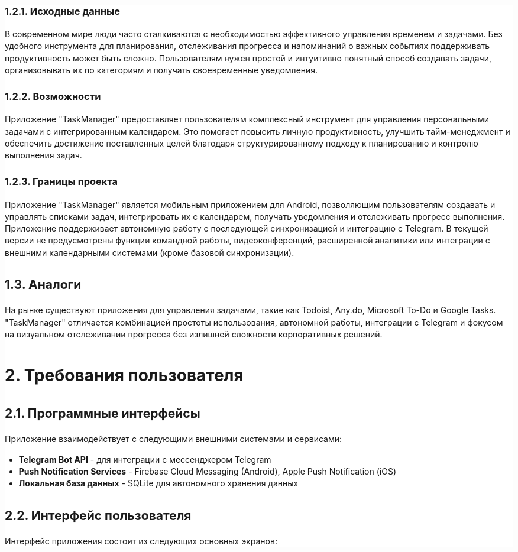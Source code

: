 <a name="initial_data"/>

### 1.2.1. Исходные данные
В современном мире люди часто сталкиваются с необходимостью эффективного управления временем и задачами. Без удобного инструмента для планирования, отслеживания прогресса и напоминаний о важных событиях поддерживать продуктивность может быть сложно. Пользователям нужен простой и интуитивно понятный способ создавать задачи, организовывать их по категориям и получать своевременные уведомления.

<a name="business_opportunities"/>

### 1.2.2. Возможности
Приложение "TaskManager" предоставляет пользователям комплексный инструмент для управления персональными задачами с интегрированным календарем. Это помогает повысить личную продуктивность, улучшить тайм-менеджмент и обеспечить достижение поставленных целей благодаря структурированному подходу к планированию и контролю выполнения задач.

<a name="project_boundary"/>

### 1.2.3. Границы проекта
Приложение "TaskManager" является мобильным приложением для Android, позволяющим пользователям создавать и управлять списками задач, интегрировать их с календарем, получать уведомления и отслеживать прогресс выполнения. Приложение поддерживает автономную работу с последующей синхронизацией и интеграцию с Telegram. В текущей версии не предусмотрены функции командной работы, видеоконференций, расширенной аналитики или интеграции с внешними календарными системами (кроме базовой синхронизации).

<a name="analogues"/>

## 1.3. Аналоги
На рынке существуют приложения для управления задачами, такие как Todoist, Any.do, Microsoft To-Do и Google Tasks. "TaskManager" отличается комбинацией простоты использования, автономной работы, интеграции с Telegram и фокусом на визуальном отслеживании прогресса без излишней сложности корпоративных решений.

<a name="user_requirements"/>

# 2. Требования пользователя

<a name="software_interfaces"/>

## 2.1. Программные интерфейсы
Приложение взаимодействует с следующими внешними системами и сервисами:
- **Telegram Bot API** - для интеграции с мессенджером Telegram
- **Push Notification Services** - Firebase Cloud Messaging (Android), Apple Push Notification (iOS)
- **Локальная база данных** - SQLite для автономного хранения данных

<a name="user_interface"/>

## 2.2. Интерфейс пользователя
Интерфейс приложения состоит из следующих основных экранов:
